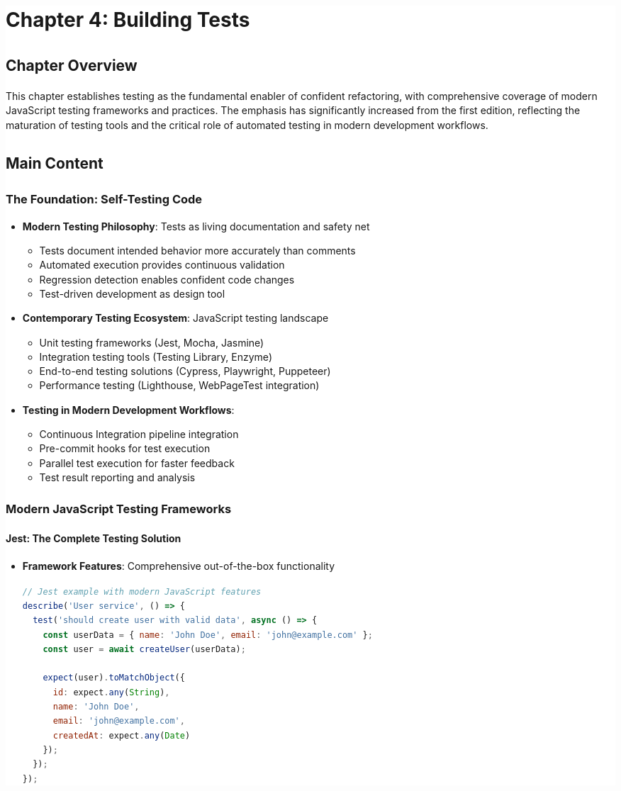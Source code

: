# Chapter 4: Building Tests

## Chapter Overview
This chapter establishes testing as the fundamental enabler of confident refactoring, with comprehensive coverage of modern JavaScript testing frameworks and practices. The emphasis has significantly increased from the first edition, reflecting the maturation of testing tools and the critical role of automated testing in modern development workflows.

## Main Content

### The Foundation: Self-Testing Code
- **Modern Testing Philosophy**: Tests as living documentation and safety net
  - Tests document intended behavior more accurately than comments
  - Automated execution provides continuous validation
  - Regression detection enables confident code changes
  - Test-driven development as design tool

- **Contemporary Testing Ecosystem**: JavaScript testing landscape
  - Unit testing frameworks (Jest, Mocha, Jasmine)
  - Integration testing tools (Testing Library, Enzyme)
  - End-to-end testing solutions (Cypress, Playwright, Puppeteer)
  - Performance testing (Lighthouse, WebPageTest integration)

- **Testing in Modern Development Workflows**:
  - Continuous Integration pipeline integration
  - Pre-commit hooks for test execution
  - Parallel test execution for faster feedback
  - Test result reporting and analysis

### Modern JavaScript Testing Frameworks

#### Jest: The Complete Testing Solution
- **Framework Features**: Comprehensive out-of-the-box functionality
  ```javascript
  // Jest example with modern JavaScript features
  describe('User service', () => {
    test('should create user with valid data', async () => {
      const userData = { name: 'John Doe', email: 'john@example.com' };
      const user = await createUser(userData);
      
      expect(user).toMatchObject({
        id: expect.any(String),
        name: 'John Doe',
        email: 'john@example.com',
        createdAt: expect.any(Date)
      });
    });
  });
  ```

